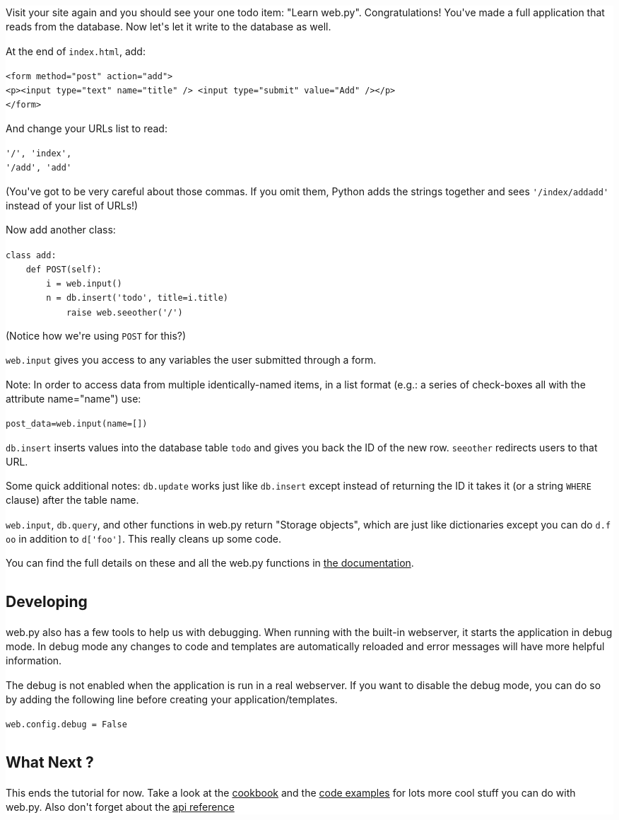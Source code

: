 Visit your site again and you should see your one todo item: "Learn web.py". Congratulations! You've made a full application that reads from the database. Now let's let it write to the database as well.

At the end of `index.html`, add:

    <form method="post" action="add">
    <p><input type="text" name="title" /> <input type="submit" value="Add" /></p>
    </form>

And change your URLs list to read:

    '/', 'index',
    '/add', 'add'

(You've got to be very careful about those commas.  If you omit them, Python adds the strings together and sees `'/index/addadd'` instead of your list of URLs!)

Now add another class:

    class add:
        def POST(self):
            i = web.input()
            n = db.insert('todo', title=i.title)
    	        raise web.seeother('/')

(Notice how we're using `POST` for this?)

`web.input` gives you access to any variables the user submitted through a form. 

Note: In order to access data from multiple identically-named items, in a list format (e.g.: a series of check-boxes all with the attribute name="name") use:

    post_data=web.input(name=[])

`db.insert` inserts values into the database table `todo` and gives you back the ID of the new row. `seeother` redirects users to that URL.

Some quick additional notes: `db.update` works just like `db.insert` except instead of returning the ID it takes it (or a string `WHERE` clause) after the table name.

`web.input`, `db.query`, and other functions in web.py return "Storage objects", which are just like dictionaries except you can do `d.foo` in addition to `d['foo']`. This really cleans up some code.

You can find the full details on these and all the web.py functions in [the documentation](/docs/0.3).

<a name="developing"> </a>
## Developing

web.py also has a few tools to help us with debugging. When running with the built-in webserver, it starts the application in debug mode. In debug mode any changes to code and templates are automatically reloaded and error messages will have more helpful information.

The debug is not enabled when the application is run in a real webserver. If you want to disable the debug mode, you can do so by adding the following line before creating your application/templates.

    web.config.debug = False

<a name="whatnext"> </a>
## What Next ?

This ends the tutorial for now. Take a look at the [cookbook](/cookbook/) and the [code examples](/src/)  for lots more cool stuff you can do with web.py.
Also don't forget about the [api reference](/docs/0.3/api)

